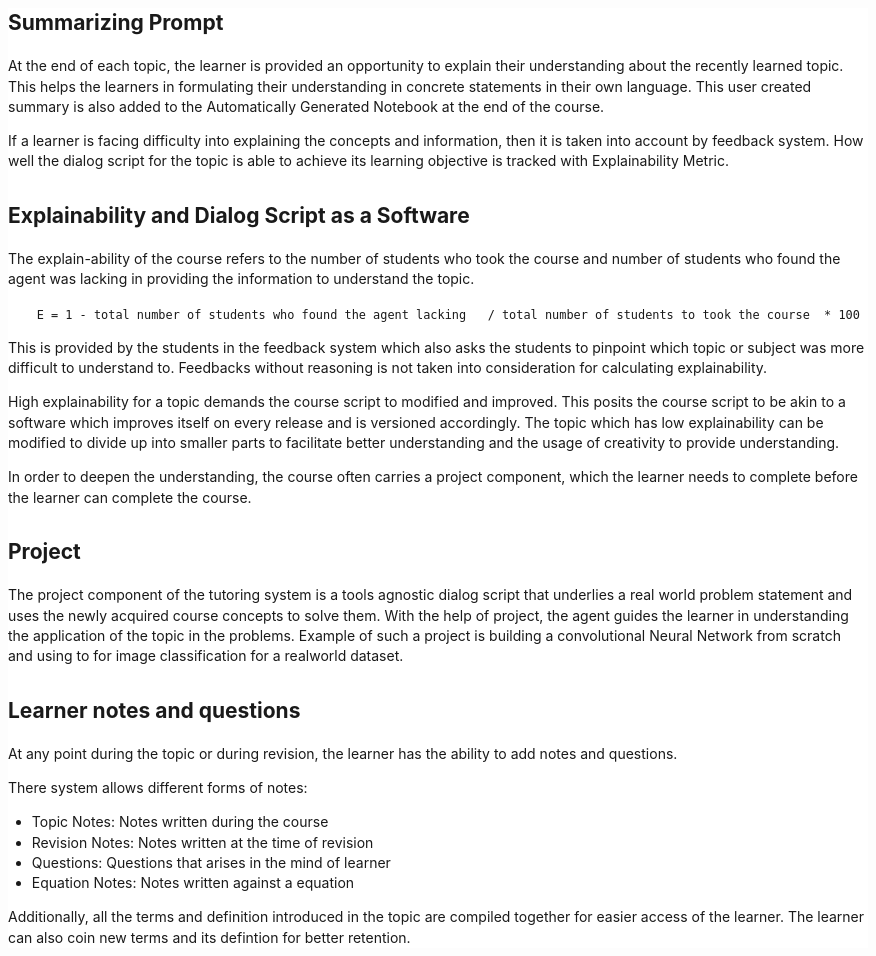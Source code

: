 
## Summarizing Prompt
At the end of each topic, the learner is provided an opportunity to explain their understanding about the recently learned topic. This helps the learners in formulating their understanding in concrete statements in their own language. This user created summary is also added to the Automatically Generated Notebook at the end of the course.  

If a learner is facing difficulty into explaining the concepts and information, then it is taken into account by feedback system. How well the dialog script for the topic is able to achieve its learning objective is tracked with Explainability Metric.

## Explainability and Dialog Script as a Software

The explain-ability of the course refers to the number of students who took the course and number of students who found the agent was lacking in providing the information to understand the topic.

        E = 1 - total number of students who found the agent lacking   / total number of students to took the course  * 100

This is provided by the students in the feedback system which also asks the students to pinpoint which topic or subject was more difficult to understand to. Feedbacks without reasoning is not taken into consideration for calculating explainability.

High explainability for a topic demands the course script to modified and improved. This posits the course script to be akin to a software which improves itself on every release and is versioned accordingly. The topic which has low explainability can be modified to divide up into smaller parts to facilitate better understanding and the usage of creativity to provide understanding.

In order to deepen the understanding, the course often carries a project component, which the learner needs to complete before the learner can complete the course. 

## Project

The project component of the tutoring system is a tools agnostic dialog script that underlies a real world problem statement and uses the newly acquired course concepts to solve them. With the help of project,  the agent guides the learner in understanding the application of the topic in the problems. Example of such a project is building a convolutional Neural Network from scratch and using to for image classification for a realworld dataset.


## Learner notes and questions

At any point during the topic or during revision, the learner has the ability to add notes and questions. 

There system allows different forms of notes:

- Topic Notes: Notes written during the course
- Revision Notes: Notes written at the time of revision
- Questions: Questions that arises in the mind of learner
- Equation Notes: Notes written against a equation

Additionally, all the terms and definition introduced in the topic are compiled together for easier access of the learner. The learner can also coin new terms and its defintion for better retention. 

